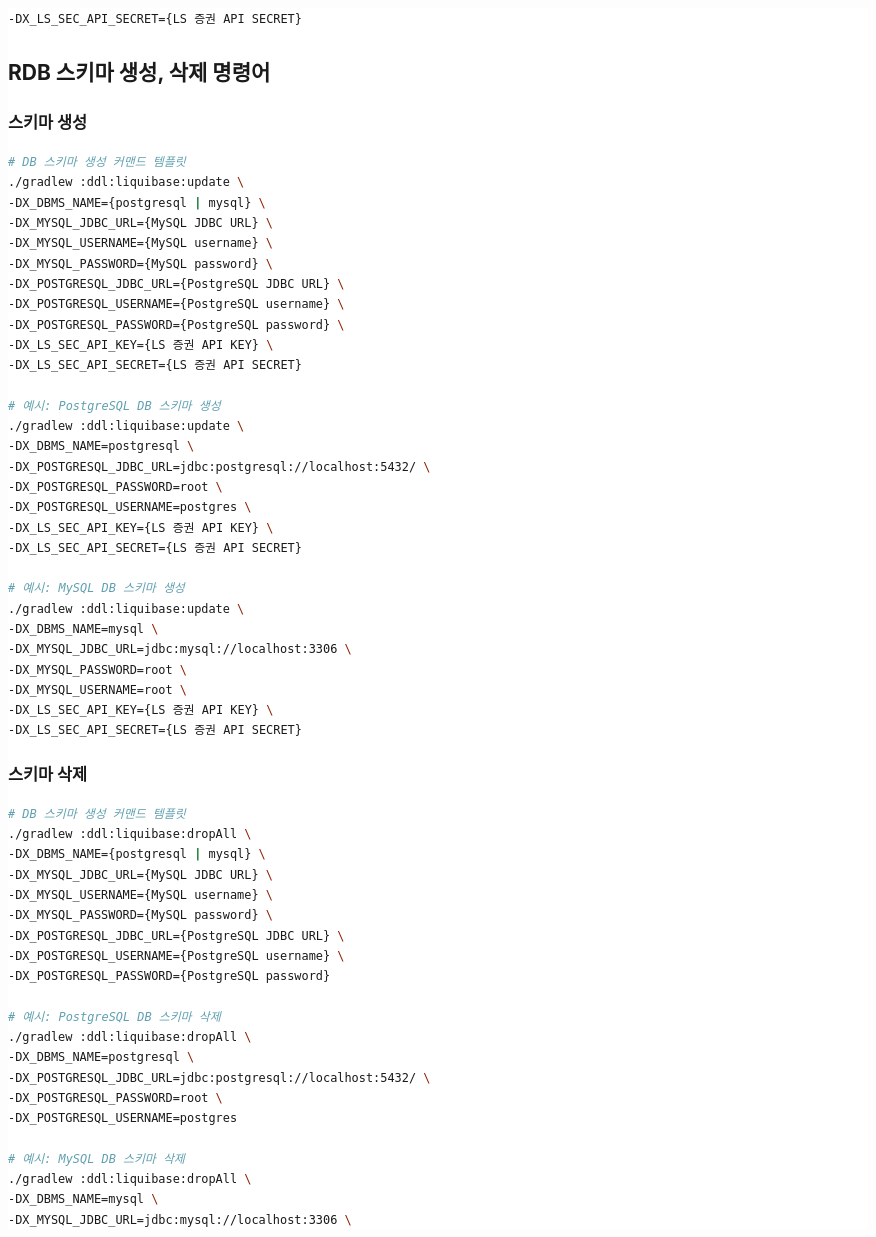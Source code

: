 ```bash
-DX_LS_SEC_API_SECRET={LS 증권 API SECRET}
```

## RDB 스키마 생성, 삭제 명령어

### 스키마 생성

```bash
# DB 스키마 생성 커맨드 템플릿
./gradlew :ddl:liquibase:update \
-DX_DBMS_NAME={postgresql | mysql} \
-DX_MYSQL_JDBC_URL={MySQL JDBC URL} \
-DX_MYSQL_USERNAME={MySQL username} \
-DX_MYSQL_PASSWORD={MySQL password} \
-DX_POSTGRESQL_JDBC_URL={PostgreSQL JDBC URL} \
-DX_POSTGRESQL_USERNAME={PostgreSQL username} \
-DX_POSTGRESQL_PASSWORD={PostgreSQL password} \
-DX_LS_SEC_API_KEY={LS 증권 API KEY} \
-DX_LS_SEC_API_SECRET={LS 증권 API SECRET}

# 예시: PostgreSQL DB 스키마 생성
./gradlew :ddl:liquibase:update \
-DX_DBMS_NAME=postgresql \
-DX_POSTGRESQL_JDBC_URL=jdbc:postgresql://localhost:5432/ \
-DX_POSTGRESQL_PASSWORD=root \
-DX_POSTGRESQL_USERNAME=postgres \
-DX_LS_SEC_API_KEY={LS 증권 API KEY} \
-DX_LS_SEC_API_SECRET={LS 증권 API SECRET}

# 예시: MySQL DB 스키마 생성
./gradlew :ddl:liquibase:update \
-DX_DBMS_NAME=mysql \
-DX_MYSQL_JDBC_URL=jdbc:mysql://localhost:3306 \
-DX_MYSQL_PASSWORD=root \
-DX_MYSQL_USERNAME=root \
-DX_LS_SEC_API_KEY={LS 증권 API KEY} \
-DX_LS_SEC_API_SECRET={LS 증권 API SECRET}
```

### 스키마 삭제

```bash
# DB 스키마 생성 커맨드 템플릿
./gradlew :ddl:liquibase:dropAll \
-DX_DBMS_NAME={postgresql | mysql} \
-DX_MYSQL_JDBC_URL={MySQL JDBC URL} \
-DX_MYSQL_USERNAME={MySQL username} \
-DX_MYSQL_PASSWORD={MySQL password} \
-DX_POSTGRESQL_JDBC_URL={PostgreSQL JDBC URL} \
-DX_POSTGRESQL_USERNAME={PostgreSQL username} \
-DX_POSTGRESQL_PASSWORD={PostgreSQL password}

# 예시: PostgreSQL DB 스키마 삭제
./gradlew :ddl:liquibase:dropAll \
-DX_DBMS_NAME=postgresql \
-DX_POSTGRESQL_JDBC_URL=jdbc:postgresql://localhost:5432/ \
-DX_POSTGRESQL_PASSWORD=root \
-DX_POSTGRESQL_USERNAME=postgres

# 예시: MySQL DB 스키마 삭제
./gradlew :ddl:liquibase:dropAll \
-DX_DBMS_NAME=mysql \
-DX_MYSQL_JDBC_URL=jdbc:mysql://localhost:3306 \
```